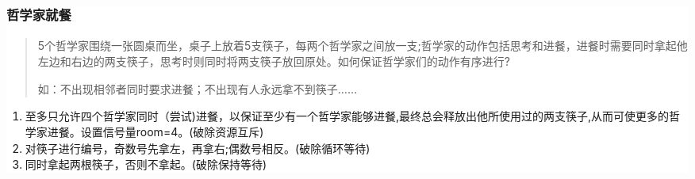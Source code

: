 ### 哲学家就餐

> 5个哲学家围绕一张圆桌而坐，桌子上放着5支筷子，每两个哲学家之间放一支;哲学家的动作包括思考和进餐，进餐时需要同时拿起他左边和右边的两支筷子，思考时则同时将两支筷子放回原处。如何保证哲学家们的动作有序进行?
>
> 如：不出现相邻者同时要求进餐；不出现有人永远拿不到筷子……

1. 至多只允许四个哲学家同时（尝试)进餐，以保证至少有一个哲学家能够进餐,最终总会释放出他所使用过的两支筷子,从而可使更多的哲学家进餐。设置信号量room=4。(破除资源互斥)
2. 对筷子进行编号，奇数号先拿左，再拿右;偶数号相反。(破除循环等待)
3. 同时拿起两根筷子，否则不拿起。(破除保持等待)
